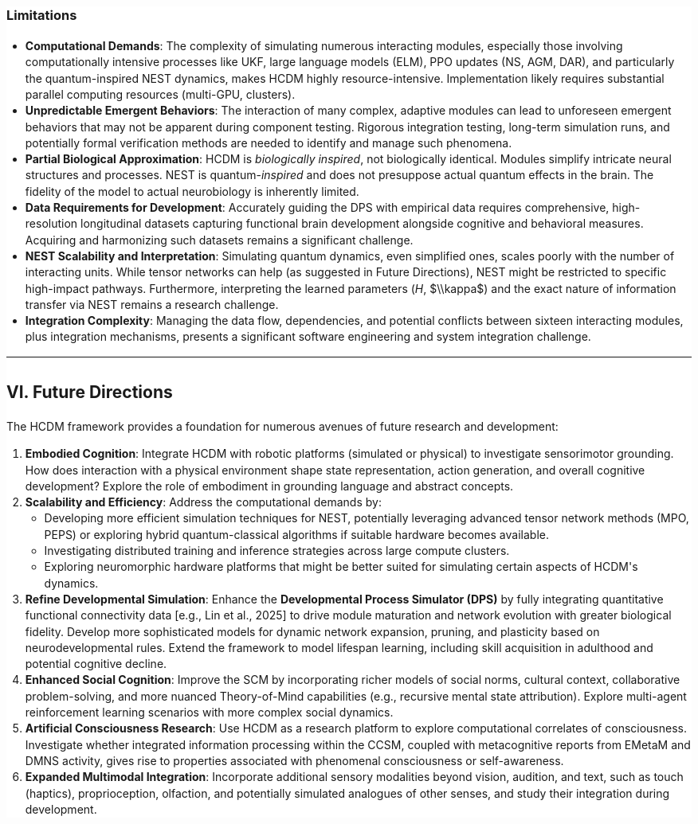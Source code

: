 
### Limitations

* **Computational Demands**: The complexity of simulating numerous interacting modules, especially those involving computationally intensive processes like UKF, large language models (ELM), PPO updates (NS, AGM, DAR), and particularly the quantum-inspired NEST dynamics, makes HCDM highly resource-intensive. Implementation likely requires substantial parallel computing resources (multi-GPU, clusters).
* **Unpredictable Emergent Behaviors**: The interaction of many complex, adaptive modules can lead to unforeseen emergent behaviors that may not be apparent during component testing. Rigorous integration testing, long-term simulation runs, and potentially formal verification methods are needed to identify and manage such phenomena.
* **Partial Biological Approximation**: HCDM is *biologically inspired*, not biologically identical. Modules simplify intricate neural structures and processes. NEST is quantum-*inspired* and does not presuppose actual quantum effects in the brain. The fidelity of the model to actual neurobiology is inherently limited.
* **Data Requirements for Development**: Accurately guiding the DPS with empirical data requires comprehensive, high-resolution longitudinal datasets capturing functional brain development alongside cognitive and behavioral measures. Acquiring and harmonizing such datasets remains a significant challenge.
* **NEST Scalability and Interpretation**: Simulating quantum dynamics, even simplified ones, scales poorly with the number of interacting units. While tensor networks can help (as suggested in Future Directions), NEST might be restricted to specific high-impact pathways. Furthermore, interpreting the learned parameters ($H$, $\\kappa$) and the exact nature of information transfer via NEST remains a research challenge.
* **Integration Complexity**: Managing the data flow, dependencies, and potential conflicts between sixteen interacting modules, plus integration mechanisms, presents a significant software engineering and system integration challenge.

-----

## VI. Future Directions

The HCDM framework provides a foundation for numerous avenues of future research and development:

1. **Embodied Cognition**: Integrate HCDM with robotic platforms (simulated or physical) to investigate sensorimotor grounding. How does interaction with a physical environment shape state representation, action generation, and overall cognitive development? Explore the role of embodiment in grounding language and abstract concepts.
2. **Scalability and Efficiency**: Address the computational demands by:
      * Developing more efficient simulation techniques for NEST, potentially leveraging advanced tensor network methods (MPO, PEPS) or exploring hybrid quantum-classical algorithms if suitable hardware becomes available.
      * Investigating distributed training and inference strategies across large compute clusters.
      * Exploring neuromorphic hardware platforms that might be better suited for simulating certain aspects of HCDM's dynamics.
3. **Refine Developmental Simulation**: Enhance the **Developmental Process Simulator (DPS)** by fully integrating quantitative functional connectivity data \[e.g., Lin et al., 2025] to drive module maturation and network evolution with greater biological fidelity. Develop more sophisticated models for dynamic network expansion, pruning, and plasticity based on neurodevelopmental rules. Extend the framework to model lifespan learning, including skill acquisition in adulthood and potential cognitive decline.
4. **Enhanced Social Cognition**: Improve the SCM by incorporating richer models of social norms, cultural context, collaborative problem-solving, and more nuanced Theory-of-Mind capabilities (e.g., recursive mental state attribution). Explore multi-agent reinforcement learning scenarios with more complex social dynamics.
5. **Artificial Consciousness Research**: Use HCDM as a research platform to explore computational correlates of consciousness. Investigate whether integrated information processing within the CCSM, coupled with metacognitive reports from EMetaM and DMNS activity, gives rise to properties associated with phenomenal consciousness or self-awareness.
6. **Expanded Multimodal Integration**: Incorporate additional sensory modalities beyond vision, audition, and text, such as touch (haptics), proprioception, olfaction, and potentially simulated analogues of other senses, and study their integration during development.